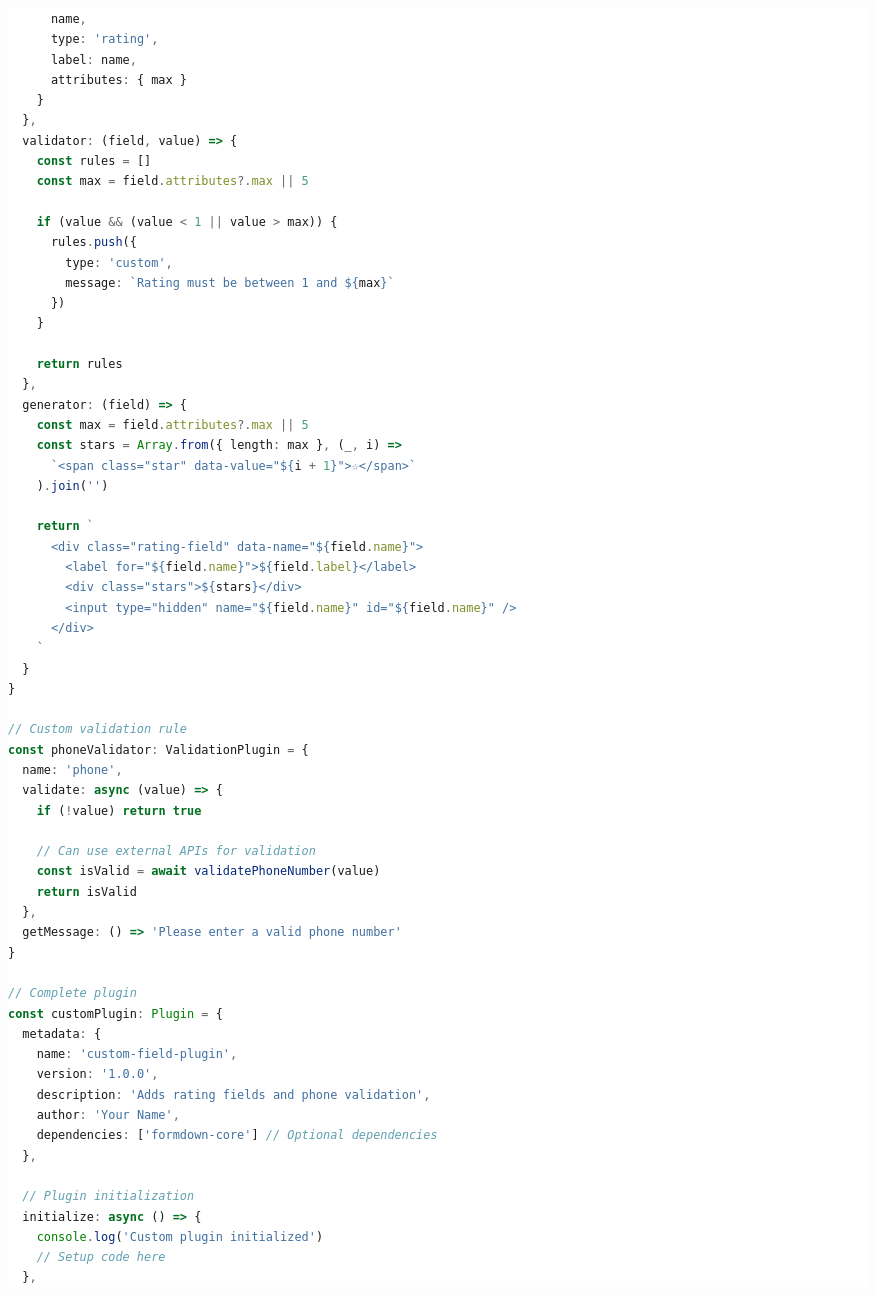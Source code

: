 ```typescript
      name,
      type: 'rating',
      label: name,
      attributes: { max }
    }
  },
  validator: (field, value) => {
    const rules = []
    const max = field.attributes?.max || 5
    
    if (value && (value < 1 || value > max)) {
      rules.push({
        type: 'custom',
        message: `Rating must be between 1 and ${max}`
      })
    }
    
    return rules
  },
  generator: (field) => {
    const max = field.attributes?.max || 5
    const stars = Array.from({ length: max }, (_, i) => 
      `<span class="star" data-value="${i + 1}">☆</span>`
    ).join('')
    
    return `
      <div class="rating-field" data-name="${field.name}">
        <label for="${field.name}">${field.label}</label>
        <div class="stars">${stars}</div>
        <input type="hidden" name="${field.name}" id="${field.name}" />
      </div>
    `
  }
}

// Custom validation rule
const phoneValidator: ValidationPlugin = {
  name: 'phone',
  validate: async (value) => {
    if (!value) return true
    
    // Can use external APIs for validation
    const isValid = await validatePhoneNumber(value)
    return isValid
  },
  getMessage: () => 'Please enter a valid phone number'
}

// Complete plugin
const customPlugin: Plugin = {
  metadata: {
    name: 'custom-field-plugin',
    version: '1.0.0',
    description: 'Adds rating fields and phone validation',
    author: 'Your Name',
    dependencies: ['formdown-core'] // Optional dependencies
  },
  
  // Plugin initialization
  initialize: async () => {
    console.log('Custom plugin initialized')
    // Setup code here
  },
```